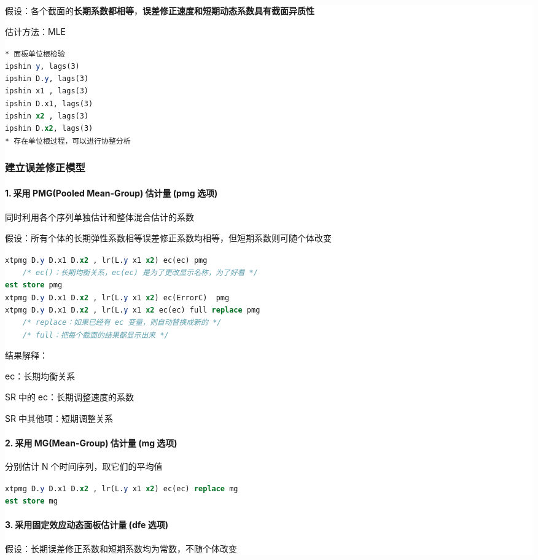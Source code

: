 假设：各个截面的**长期系数都相等**，**误差修正速度和短期动态系数具有截面异质性**

估计方法：MLE



```stata
* 面板单位根检验
ipshin y, lags(3)
ipshin D.y, lags(3)
ipshin x1 , lags(3)
ipshin D.x1, lags(3)
ipshin x2 , lags(3)
ipshin D.x2, lags(3)
* 存在单位根过程，可以进行协整分析
```



### 建立误差修正模型

#### 1. 采用 PMG(Pooled Mean-Group) 估计量  (pmg 选项)

同时利用各个序列单独估计和整体混合估计的系数

假设：所有个体的长期弹性系数相等误差修正系数均相等，但短期系数则可随个体改变

```stata
xtpmg D.y D.x1 D.x2 , lr(L.y x1 x2) ec(ec) pmg
	/* ec()：长期均衡关系，ec(ec) 是为了更改显示名称，为了好看 */
est store pmg
xtpmg D.y D.x1 D.x2 , lr(L.y x1 x2) ec(ErrorC)  pmg
xtpmg D.y D.x1 D.x2 , lr(L.y x1 x2 ec(ec) full replace pmg
	/* replace：如果已经有 ec 变量，则自动替换成新的 */
	/* full：把每个截面的结果都显示出来 */
```

结果解释：

ec：长期均衡关系

SR 中的 ec：长期调整速度的系数

SR 中其他项：短期调整关系



#### 2. 采用 MG(Mean-Group) 估计量  (mg 选项)

分别估计 N 个时间序列，取它们的平均值

```stata
xtpmg D.y D.x1 D.x2 , lr(L.y x1 x2) ec(ec) replace mg
est store mg
```



#### 3. 采用固定效应动态面板估计量 (dfe 选项)

假设：长期误差修正系数和短期系数均为常数，不随个体改变
